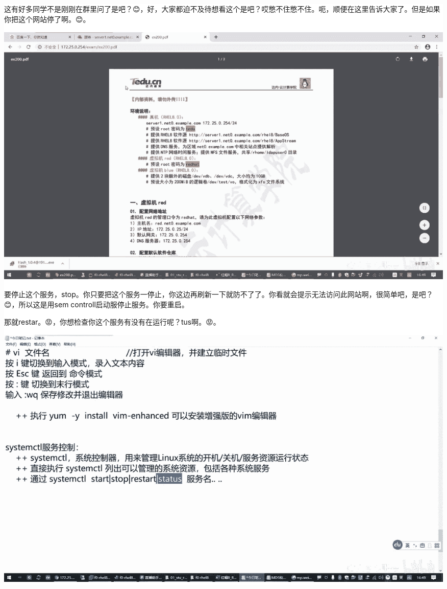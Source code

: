 这有好多同学不是刚刚在群里问了是吧？😊，好，大家都迫不及待想看这个是吧？哎憋不住憋不住。呃，顺便在这里告诉大家了。但是如果你把这个网站停了啊。😊。



![](img/72def848bd0c72f8768d71ae302d0703_3.png)

要停止这个服务，stop。你只要把这个服务一停止，你这边再刷新一下就防不了了。你看就会提示无法访问此网站啊，很简单吧，是吧？😊，所以这是用sem controll启动服停止服务。你要重启。

那就restar。😡，你想检查你这个服务有没有在运行呢？tus啊。😡。

![](img/72def848bd0c72f8768d71ae302d0703_5.png)
